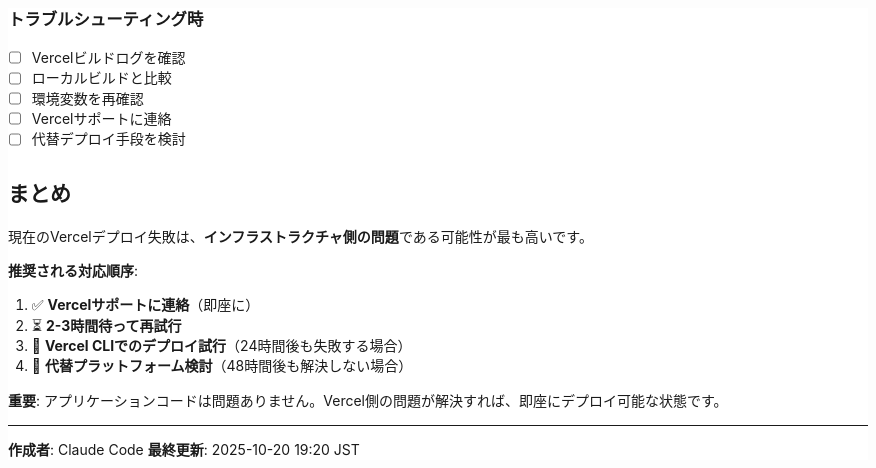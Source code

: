 ### トラブルシューティング時
- [ ] Vercelビルドログを確認
- [ ] ローカルビルドと比較
- [ ] 環境変数を再確認
- [ ] Vercelサポートに連絡
- [ ] 代替デプロイ手段を検討

## まとめ

現在のVercelデプロイ失敗は、**インフラストラクチャ側の問題**である可能性が最も高いです。

**推奨される対応順序**:
1. ✅ **Vercelサポートに連絡**（即座に）
2. ⏳ **2-3時間待って再試行**
3. 🔧 **Vercel CLIでのデプロイ試行**（24時間後も失敗する場合）
4. 🔀 **代替プラットフォーム検討**（48時間後も解決しない場合）

**重要**: アプリケーションコードは問題ありません。Vercel側の問題が解決すれば、即座にデプロイ可能な状態です。

---

**作成者**: Claude Code
**最終更新**: 2025-10-20 19:20 JST
